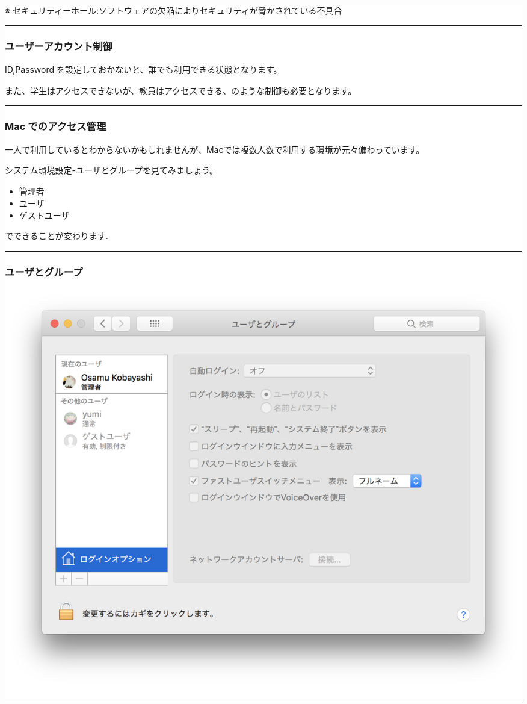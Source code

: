 ※ セキュリティーホール:ソフトウェアの欠陥によりセキュリティが脅かされている不具合

---
### ユーザーアカウント制御
ID,Password を設定しておかないと、誰でも利用できる状態となります。

また、学生はアクセスできないが、教員はアクセスできる、のような制御も必要となります。

---
### Mac でのアクセス管理
一人で利用しているとわからないかもしれませんが、Macでは複数人数で利用する環境が元々備わっています。

システム環境設定-ユーザとグループを見てみましょう。 
- 管理者
- ユーザ
- ゲストユーザ

でできることが変わります.

---
### ユーザとグループ
![](img/cp_09/mac-usergroup.png)

---